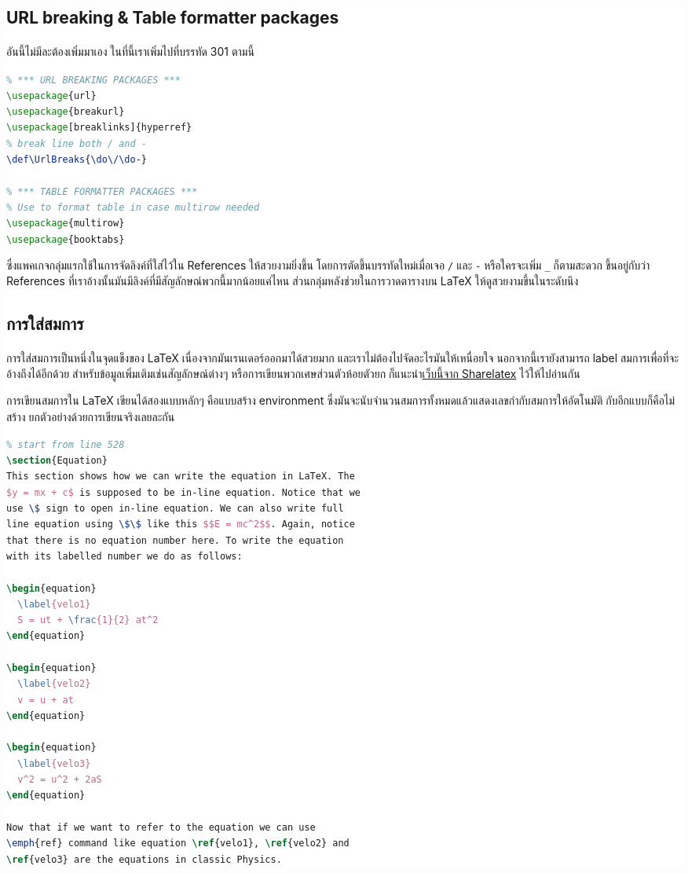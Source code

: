 ## URL breaking & Table formatter packages
อันนี้ไม่มีละต้องเพิ่มมาเอง ในที่นี้เราเพิ่มไปที่บรรทัด 301 ตามนี้

```tex
% *** URL BREAKING PACKAGES ***
\usepackage{url}
\usepackage{breakurl}
\usepackage[breaklinks]{hyperref}
% break line both / and -
\def\UrlBreaks{\do\/\do-}

% *** TABLE FORMATTER PACKAGES ***
% Use to format table in case multirow needed
\usepackage{multirow}
\usepackage{booktabs}
```

ซึ่งแพคเกจกลุ่มแรกใช้ในการจัดลิงค์ที่ใส่ไว้ใน References ให้สวยงามยิ่งขึ้น โดยการตัดขึ้นบรรทัดใหม่เมื่อเจอ `/` และ `-` หรือใครจะเพิ่ม `_` ก็ตามสะดวก ขึ้นอยู่กับว่า References ที่เราอ้างนั้นมันมีลิงค์ที่มีสัญลักษณ์พวกนี้มากน้อยแค่ไหน ส่วนกลุ่มหลังช่วยในการวาดตารางบน LaTeX ให้ดูสวยงามขึ้นในระดับนึง

## การใส่สมการ
การใส่สมการเป็นหนึ่งในจุดแข็งของ LaTeX เนื่องจากมันเรนเดอร์ออกมาได้สวยมาก และเราไม่ต้องไปจัดอะไรมันให้เหนื่อยใจ นอกจากนี้เรายังสามารถ label สมการเพื่อที่จะอ้างถึงได้อีกด้วย สำหรับข้อมูลเพิ่มเติมเช่นสัญลักษณ์ต่างๆ หรือการเขียนพวกเศษส่วนตัวห้อยตัวยก ก็แนะนำ[เว็บนี้จาก Sharelatex](https://www.sharelatex.com/learn/Mathematical_expressions) ไว้ให้ไปอ่านกัน

การเขียนสมการใน LaTeX เขียนได้สองแบบหลักๆ คือแบบสร้าง environment ซึ่งมันจะนับจำนวนสมการทั้งหมดแล้วแสดงเลขกำกับสมการให้อัตโนมัติ กับอีกแบบก็คือไม่สร้าง ยกตัวอย่างด้วยการเขียนจริงเลยละกัน

```tex
% start from line 528
\section{Equation}
This section shows how we can write the equation in LaTeX. The
$y = mx + c$ is supposed to be in-line equation. Notice that we
use \$ sign to open in-line equation. We can also write full
line equation using \$\$ like this $$E = mc^2$$. Again, notice
that there is no equation number here. To write the equation
with its labelled number we do as follows:

\begin{equation}
  \label{velo1}
  S = ut + \frac{1}{2} at^2
\end{equation}

\begin{equation}
  \label{velo2}
  v = u + at
\end{equation}

\begin{equation}
  \label{velo3}
  v^2 = u^2 + 2aS
\end{equation}

Now that if we want to refer to the equation we can use
\emph{ref} command like equation \ref{velo1}, \ref{velo2} and
\ref{velo3} are the equations in classic Physics.
```

